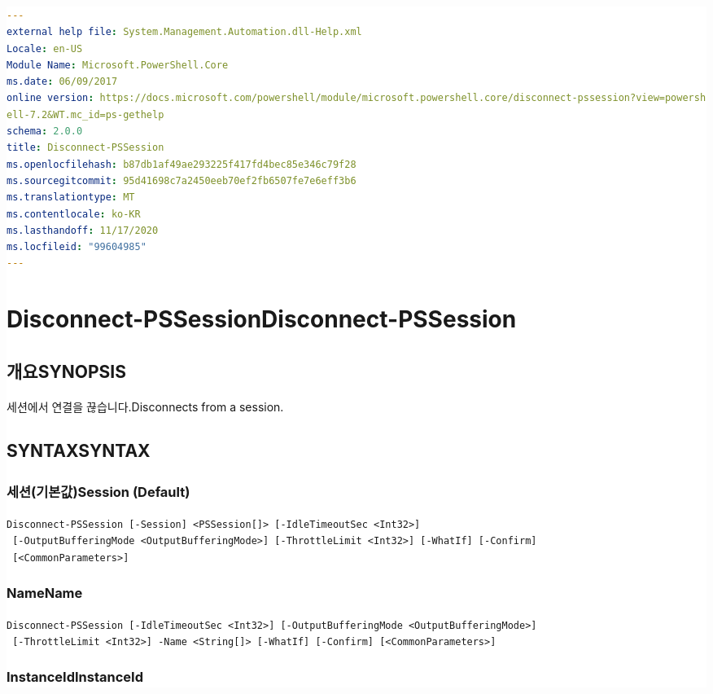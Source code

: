 ```yaml
---
external help file: System.Management.Automation.dll-Help.xml
Locale: en-US
Module Name: Microsoft.PowerShell.Core
ms.date: 06/09/2017
online version: https://docs.microsoft.com/powershell/module/microsoft.powershell.core/disconnect-pssession?view=powershell-7.2&WT.mc_id=ps-gethelp
schema: 2.0.0
title: Disconnect-PSSession
ms.openlocfilehash: b87db1af49ae293225f417fd4bec85e346c79f28
ms.sourcegitcommit: 95d41698c7a2450eeb70ef2fb6507fe7e6eff3b6
ms.translationtype: MT
ms.contentlocale: ko-KR
ms.lasthandoff: 11/17/2020
ms.locfileid: "99604985"
---
```

# <span data-ttu-id="6f8c9-102">Disconnect-PSSession</span><span class="sxs-lookup"><span data-stu-id="6f8c9-102">Disconnect-PSSession</span></span>

## <span data-ttu-id="6f8c9-103">개요</span><span class="sxs-lookup"><span data-stu-id="6f8c9-103">SYNOPSIS</span></span>
<span data-ttu-id="6f8c9-104">세션에서 연결을 끊습니다.</span><span class="sxs-lookup"><span data-stu-id="6f8c9-104">Disconnects from a session.</span></span>

## <span data-ttu-id="6f8c9-105">SYNTAX</span><span class="sxs-lookup"><span data-stu-id="6f8c9-105">SYNTAX</span></span>

### <span data-ttu-id="6f8c9-106">세션(기본값)</span><span class="sxs-lookup"><span data-stu-id="6f8c9-106">Session (Default)</span></span>

```
Disconnect-PSSession [-Session] <PSSession[]> [-IdleTimeoutSec <Int32>]
 [-OutputBufferingMode <OutputBufferingMode>] [-ThrottleLimit <Int32>] [-WhatIf] [-Confirm]
 [<CommonParameters>]
```

### <span data-ttu-id="6f8c9-107">Name</span><span class="sxs-lookup"><span data-stu-id="6f8c9-107">Name</span></span>

```
Disconnect-PSSession [-IdleTimeoutSec <Int32>] [-OutputBufferingMode <OutputBufferingMode>]
 [-ThrottleLimit <Int32>] -Name <String[]> [-WhatIf] [-Confirm] [<CommonParameters>]
```

### <span data-ttu-id="6f8c9-108">InstanceId</span><span class="sxs-lookup"><span data-stu-id="6f8c9-108">InstanceId</span></span>
